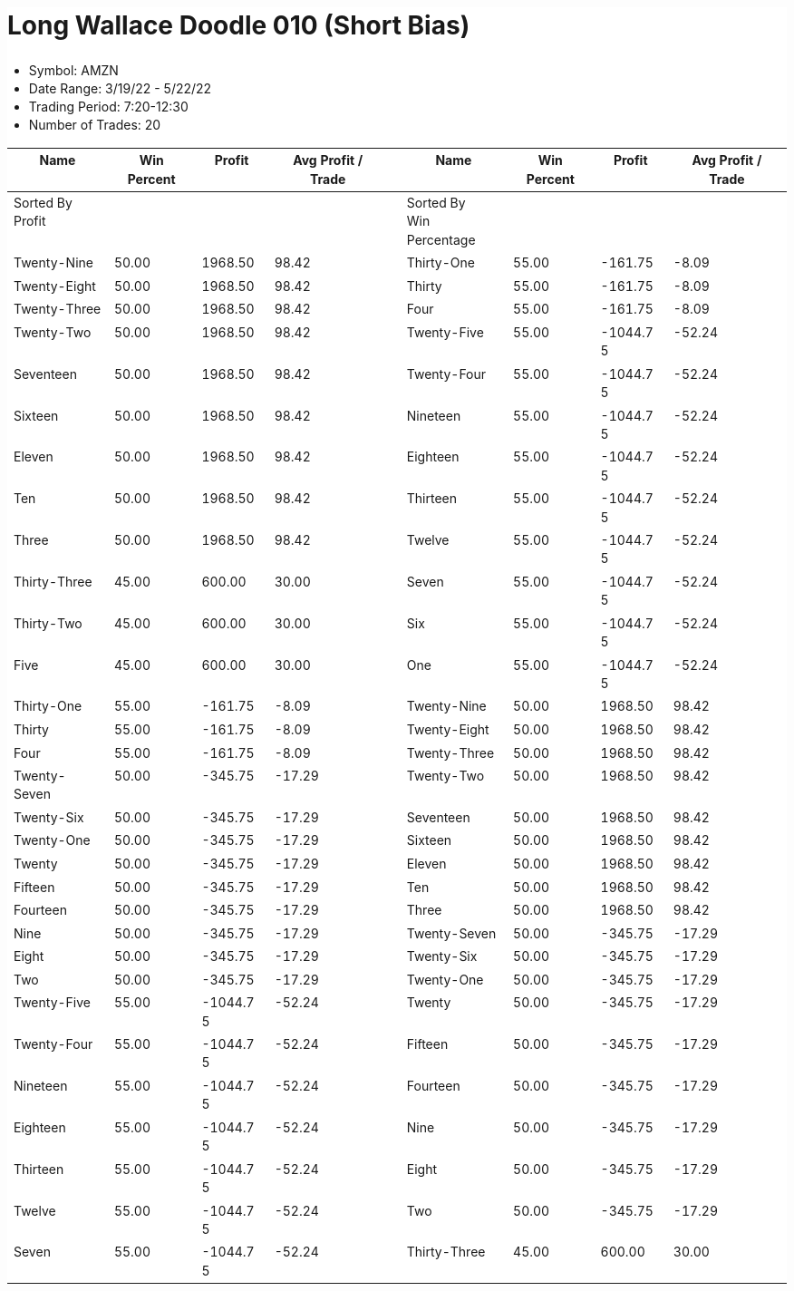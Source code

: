 # Long Wallace Doodle 010 (Short Bias)
- Symbol: AMZN
- Date Range: 3/19/22 - 5/22/22
- Trading Period: 7:20-12:30
- Number of Trades: 20

| Name | Win Percent | Profit | Avg Profit / Trade |     | Name | Win Percent | Profit | Avg Profit / Trade |
| ---- | ----------- | ------ | ------------------ | --- | ---- | ----------- | ------ | ------------------ |
| Sorted By <br> Profit | | | | | Sorted By <br> Win Percentage ||||
| Twenty-Nine | 50.00 | 1968.50 | 98.42 |     | Thirty-One | 55.00 | -161.75 | -8.09 |
| Twenty-Eight | 50.00 | 1968.50 | 98.42 |     | Thirty | 55.00 | -161.75 | -8.09 |
| Twenty-Three | 50.00 | 1968.50 | 98.42 |     | Four | 55.00 | -161.75 | -8.09 |
| Twenty-Two | 50.00 | 1968.50 | 98.42 |     | Twenty-Five | 55.00 | -1044.75 | -52.24 |
| Seventeen | 50.00 | 1968.50 | 98.42 |     | Twenty-Four | 55.00 | -1044.75 | -52.24 |
| Sixteen | 50.00 | 1968.50 | 98.42 |     | Nineteen | 55.00 | -1044.75 | -52.24 |
| Eleven | 50.00 | 1968.50 | 98.42 |     | Eighteen | 55.00 | -1044.75 | -52.24 |
| Ten | 50.00 | 1968.50 | 98.42 |     | Thirteen | 55.00 | -1044.75 | -52.24 |
| Three | 50.00 | 1968.50 | 98.42 |     | Twelve | 55.00 | -1044.75 | -52.24 |
| Thirty-Three | 45.00 | 600.00 | 30.00 |     | Seven | 55.00 | -1044.75 | -52.24 |
| Thirty-Two | 45.00 | 600.00 | 30.00 |     | Six | 55.00 | -1044.75 | -52.24 |
| Five | 45.00 | 600.00 | 30.00 |     | One | 55.00 | -1044.75 | -52.24 |
| Thirty-One | 55.00 | -161.75 | -8.09 |     | Twenty-Nine | 50.00 | 1968.50 | 98.42 |
| Thirty | 55.00 | -161.75 | -8.09 |     | Twenty-Eight | 50.00 | 1968.50 | 98.42 |
| Four | 55.00 | -161.75 | -8.09 |     | Twenty-Three | 50.00 | 1968.50 | 98.42 |
| Twenty-Seven | 50.00 | -345.75 | -17.29 |     | Twenty-Two | 50.00 | 1968.50 | 98.42 |
| Twenty-Six | 50.00 | -345.75 | -17.29 |     | Seventeen | 50.00 | 1968.50 | 98.42 |
| Twenty-One | 50.00 | -345.75 | -17.29 |     | Sixteen | 50.00 | 1968.50 | 98.42 |
| Twenty | 50.00 | -345.75 | -17.29 |     | Eleven | 50.00 | 1968.50 | 98.42 |
| Fifteen | 50.00 | -345.75 | -17.29 |     | Ten | 50.00 | 1968.50 | 98.42 |
| Fourteen | 50.00 | -345.75 | -17.29 |     | Three | 50.00 | 1968.50 | 98.42 |
| Nine | 50.00 | -345.75 | -17.29 |     | Twenty-Seven | 50.00 | -345.75 | -17.29 |
| Eight | 50.00 | -345.75 | -17.29 |     | Twenty-Six | 50.00 | -345.75 | -17.29 |
| Two | 50.00 | -345.75 | -17.29 |     | Twenty-One | 50.00 | -345.75 | -17.29 |
| Twenty-Five | 55.00 | -1044.75 | -52.24 |     | Twenty | 50.00 | -345.75 | -17.29 |
| Twenty-Four | 55.00 | -1044.75 | -52.24 |     | Fifteen | 50.00 | -345.75 | -17.29 |
| Nineteen | 55.00 | -1044.75 | -52.24 |     | Fourteen | 50.00 | -345.75 | -17.29 |
| Eighteen | 55.00 | -1044.75 | -52.24 |     | Nine | 50.00 | -345.75 | -17.29 |
| Thirteen | 55.00 | -1044.75 | -52.24 |     | Eight | 50.00 | -345.75 | -17.29 |
| Twelve | 55.00 | -1044.75 | -52.24 |     | Two | 50.00 | -345.75 | -17.29 |
| Seven | 55.00 | -1044.75 | -52.24 |     | Thirty-Three | 45.00 | 600.00 | 30.00 |